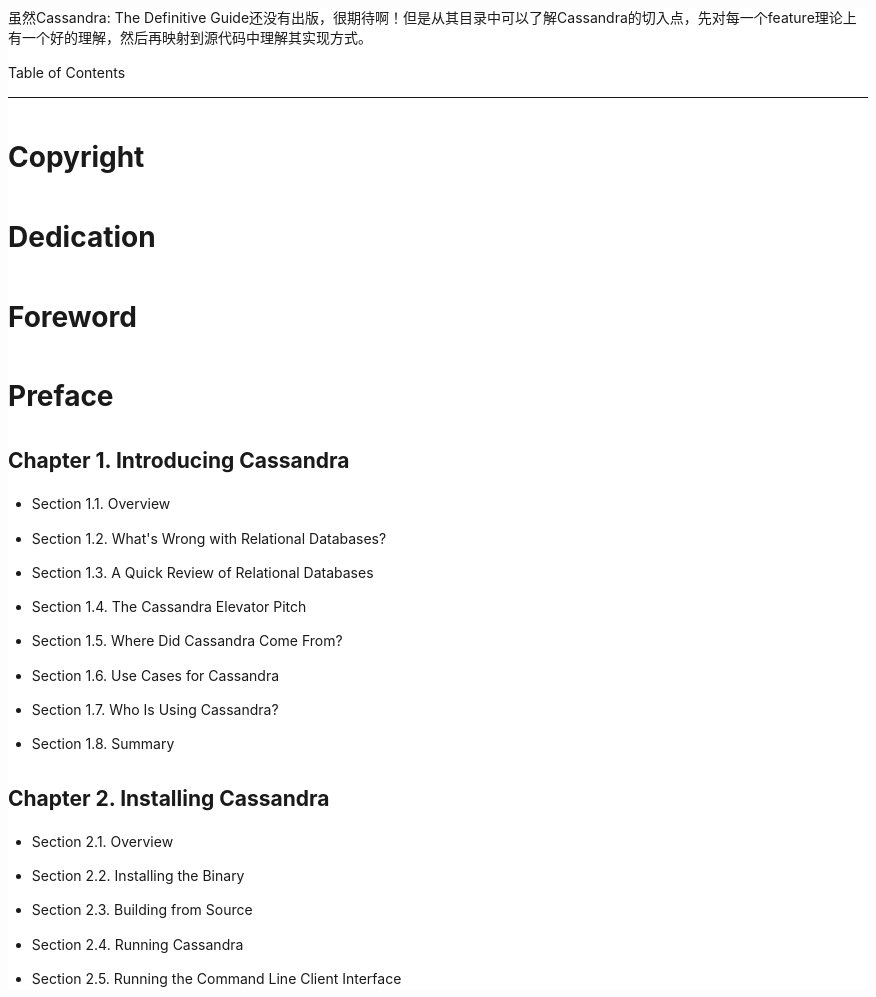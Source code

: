 虽然Cassandra: The Definitive Guide还没有出版，很期待啊！但是从其目录中可以了解Cassandra的切入点，先对每一个feature理论上有一个好的理解，然后再映射到源代码中理解其实现方式。

Table of Contents

---


# Copyright #

# Dedication #

# Foreword #

# Preface #

## Chapter 1. Introducing Cassandra ##


  * Section 1.1. Overview


  * Section 1.2. What's Wrong with Relational Databases?


  * Section 1.3. A Quick Review of Relational Databases


  * Section 1.4. The Cassandra Elevator Pitch


  * Section 1.5. Where Did Cassandra Come From?


  * Section 1.6. Use Cases for Cassandra


  * Section 1.7. Who Is Using Cassandra?


  * Section 1.8. Summary

## Chapter 2. Installing Cassandra ##


  * Section 2.1. Overview


  * Section 2.2. Installing the Binary


  * Section 2.3. Building from Source


  * Section 2.4. Running Cassandra


  * Section 2.5. Running the Command Line Client Interface
